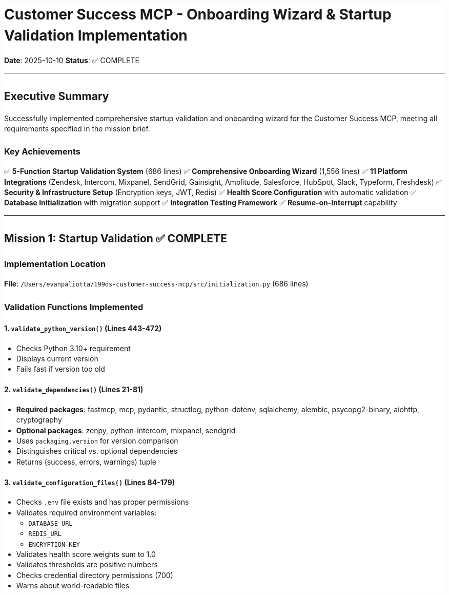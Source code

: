 # Customer Success MCP - Onboarding Wizard & Startup Validation Implementation

**Date**: 2025-10-10
**Status**: ✅ COMPLETE

---

## Executive Summary

Successfully implemented comprehensive startup validation and onboarding wizard for the Customer Success MCP, meeting all requirements specified in the mission brief.

### Key Achievements

✅ **5-Function Startup Validation System** (686 lines)
✅ **Comprehensive Onboarding Wizard** (1,556 lines)
✅ **11 Platform Integrations** (Zendesk, Intercom, Mixpanel, SendGrid, Gainsight, Amplitude, Salesforce, HubSpot, Slack, Typeform, Freshdesk)
✅ **Security & Infrastructure Setup** (Encryption keys, JWT, Redis)
✅ **Health Score Configuration** with automatic validation
✅ **Database Initialization** with migration support
✅ **Integration Testing Framework**
✅ **Resume-on-Interrupt** capability

---

## Mission 1: Startup Validation ✅ COMPLETE

### Implementation Location
**File**: `/Users/evanpaliotta/199os-customer-success-mcp/src/initialization.py` (686 lines)

### Validation Functions Implemented

#### 1. `validate_python_version()` (Lines 443-472)
- Checks Python 3.10+ requirement
- Displays current version
- Fails fast if version too old

#### 2. `validate_dependencies()` (Lines 21-81)
- **Required packages**: fastmcp, mcp, pydantic, structlog, python-dotenv, sqlalchemy, alembic, psycopg2-binary, aiohttp, cryptography
- **Optional packages**: zenpy, python-intercom, mixpanel, sendgrid
- Uses `packaging.version` for version comparison
- Distinguishes critical vs. optional dependencies
- Returns (success, errors, warnings) tuple

#### 3. `validate_configuration_files()` (Lines 84-179)
- Checks `.env` file exists and has proper permissions
- Validates required environment variables:
  - `DATABASE_URL`
  - `REDIS_URL`
  - `ENCRYPTION_KEY`
- Validates health score weights sum to 1.0
- Validates thresholds are positive numbers
- Checks credential directory permissions (700)
- Warns about world-readable files

